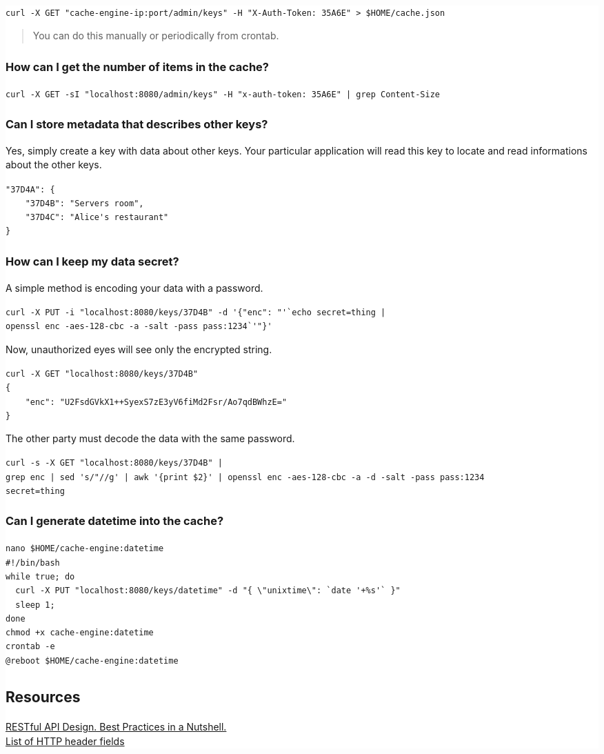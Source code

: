 	curl -X GET "cache-engine-ip:port/admin/keys" -H "X-Auth-Token: 35A6E" > $HOME/cache.json
	
>You can do this manually or periodically from crontab.

### How can I get the number of items in the cache?

	curl -X GET -sI "localhost:8080/admin/keys" -H "x-auth-token: 35A6E" | grep Content-Size

### Can I store metadata that describes other keys?

Yes, simply create a key with data about other keys. Your particular application will read this key to locate and read informations about the other keys.

	"37D4A": {
		"37D4B": "Servers room",
		"37D4C": "Alice's restaurant"
	}

### How can I keep my data secret?

A simple method is encoding your data with a password.

	curl -X PUT -i "localhost:8080/keys/37D4B" -d '{"enc": "'`echo secret=thing | 
	openssl enc -aes-128-cbc -a -salt -pass pass:1234`'"}'

Now, unauthorized eyes will see only the encrypted string.

	curl -X GET "localhost:8080/keys/37D4B"
	{
		"enc": "U2FsdGVkX1++SyexS7zE3yV6fiMd2Fsr/Ao7qdBWhzE="
	}

The other party must decode the data with the same password.

	curl -s -X GET "localhost:8080/keys/37D4B" | 
	grep enc | sed 's/"//g' | awk '{print $2}' | openssl enc -aes-128-cbc -a -d -salt -pass pass:1234
	secret=thing

### Can I generate datetime into the cache?

	nano $HOME/cache-engine:datetime
	#!/bin/bash	
	while true; do
	  curl -X PUT "localhost:8080/keys/datetime" -d "{ \"unixtime\": `date '+%s'` }"
	  sleep 1;
	done
	chmod +x cache-engine:datetime
	crontab -e	
	@reboot $HOME/cache-engine:datetime

## Resources

[RESTful API Design. Best Practices in a Nutshell.](https://phauer.com/2015/restful-api-design-best-practices/)<br>
[List of HTTP header fields](https://en.wikipedia.org/wiki/List_of_HTTP_header_fields#Standard_request_fields)
